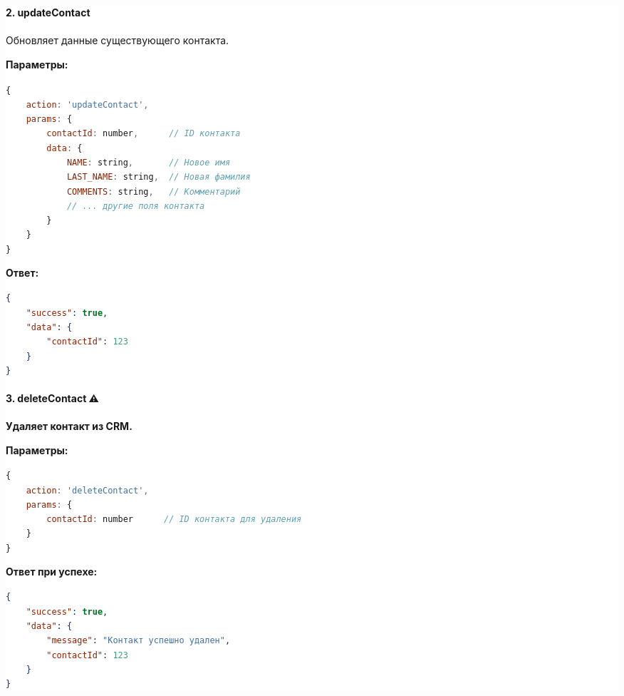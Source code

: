 #### 2. updateContact

Обновляет данные существующего контакта.

**Параметры:**
```javascript
{
    action: 'updateContact',
    params: {
        contactId: number,      // ID контакта
        data: {
            NAME: string,       // Новое имя
            LAST_NAME: string,  // Новая фамилия
            COMMENTS: string,   // Комментарий
            // ... другие поля контакта
        }
    }
}
```

**Ответ:**
```json
{
    "success": true,
    "data": {
        "contactId": 123
    }
}
```

#### 3. deleteContact ⚠️

**Удаляет контакт из CRM.**

**Параметры:**
```javascript
{
    action: 'deleteContact',
    params: {
        contactId: number      // ID контакта для удаления
    }
}
```

**Ответ при успехе:**
```json
{
    "success": true,
    "data": {
        "message": "Контакт успешно удален",
        "contactId": 123
    }
}
```
